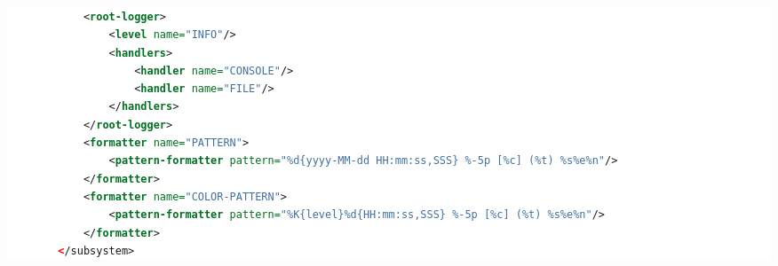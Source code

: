 ```xml
            <root-logger>
                <level name="INFO"/>
                <handlers>
                    <handler name="CONSOLE"/>
                    <handler name="FILE"/>
                </handlers>
            </root-logger>
            <formatter name="PATTERN">
                <pattern-formatter pattern="%d{yyyy-MM-dd HH:mm:ss,SSS} %-5p [%c] (%t) %s%e%n"/>
            </formatter>
            <formatter name="COLOR-PATTERN">
                <pattern-formatter pattern="%K{level}%d{HH:mm:ss,SSS} %-5p [%c] (%t) %s%e%n"/>
            </formatter>
        </subsystem>
```


















